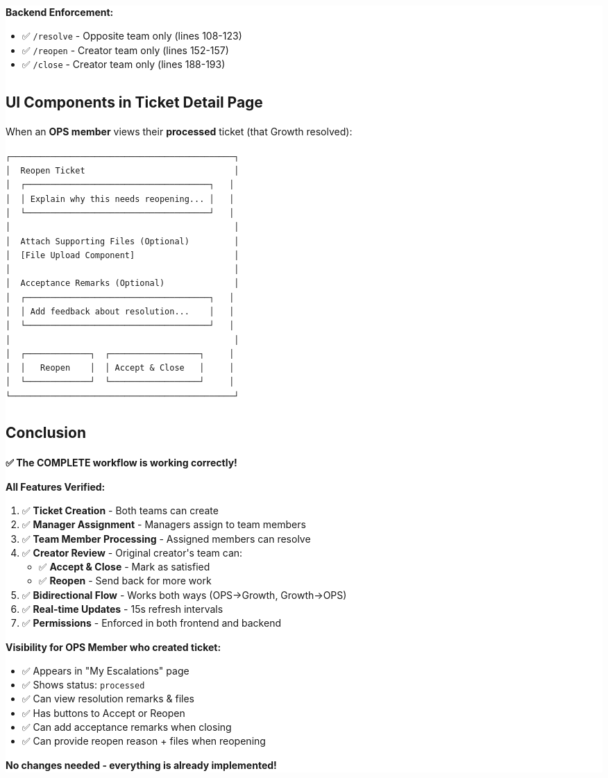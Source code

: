 **Backend Enforcement:**
- ✅ `/resolve` - Opposite team only (lines 108-123)
- ✅ `/reopen` - Creator team only (lines 152-157)
- ✅ `/close` - Creator team only (lines 188-193)

## UI Components in Ticket Detail Page

When an **OPS member** views their **processed** ticket (that Growth resolved):

```
┌─────────────────────────────────────────────┐
│  Reopen Ticket                              │
│  ┌─────────────────────────────────────┐   │
│  │ Explain why this needs reopening... │   │
│  └─────────────────────────────────────┘   │
│                                             │
│  Attach Supporting Files (Optional)         │
│  [File Upload Component]                    │
│                                             │
│  Acceptance Remarks (Optional)              │
│  ┌─────────────────────────────────────┐   │
│  │ Add feedback about resolution...    │   │
│  └─────────────────────────────────────┘   │
│                                             │
│  ┌─────────────┐  ┌──────────────────┐     │
│  │   Reopen    │  │ Accept & Close   │     │
│  └─────────────┘  └──────────────────┘     │
└─────────────────────────────────────────────┘
```

## Conclusion

**✅ The COMPLETE workflow is working correctly!**

**All Features Verified:**

1. ✅ **Ticket Creation** - Both teams can create
2. ✅ **Manager Assignment** - Managers assign to team members
3. ✅ **Team Member Processing** - Assigned members can resolve
4. ✅ **Creator Review** - Original creator's team can:
   - ✅ **Accept & Close** - Mark as satisfied
   - ✅ **Reopen** - Send back for more work
5. ✅ **Bidirectional Flow** - Works both ways (OPS→Growth, Growth→OPS)
6. ✅ **Real-time Updates** - 15s refresh intervals
7. ✅ **Permissions** - Enforced in both frontend and backend

**Visibility for OPS Member who created ticket:**
- ✅ Appears in "My Escalations" page
- ✅ Shows status: `processed`
- ✅ Can view resolution remarks & files
- ✅ Has buttons to Accept or Reopen
- ✅ Can add acceptance remarks when closing
- ✅ Can provide reopen reason + files when reopening

**No changes needed - everything is already implemented!**

